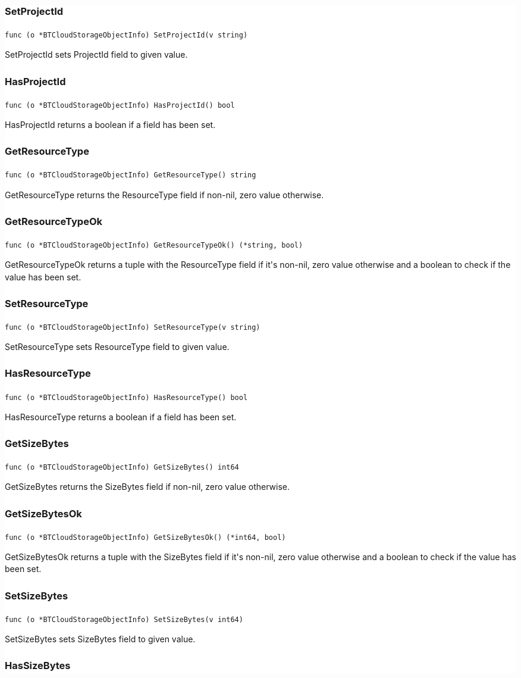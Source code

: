 ### SetProjectId

`func (o *BTCloudStorageObjectInfo) SetProjectId(v string)`

SetProjectId sets ProjectId field to given value.

### HasProjectId

`func (o *BTCloudStorageObjectInfo) HasProjectId() bool`

HasProjectId returns a boolean if a field has been set.

### GetResourceType

`func (o *BTCloudStorageObjectInfo) GetResourceType() string`

GetResourceType returns the ResourceType field if non-nil, zero value otherwise.

### GetResourceTypeOk

`func (o *BTCloudStorageObjectInfo) GetResourceTypeOk() (*string, bool)`

GetResourceTypeOk returns a tuple with the ResourceType field if it's non-nil, zero value otherwise
and a boolean to check if the value has been set.

### SetResourceType

`func (o *BTCloudStorageObjectInfo) SetResourceType(v string)`

SetResourceType sets ResourceType field to given value.

### HasResourceType

`func (o *BTCloudStorageObjectInfo) HasResourceType() bool`

HasResourceType returns a boolean if a field has been set.

### GetSizeBytes

`func (o *BTCloudStorageObjectInfo) GetSizeBytes() int64`

GetSizeBytes returns the SizeBytes field if non-nil, zero value otherwise.

### GetSizeBytesOk

`func (o *BTCloudStorageObjectInfo) GetSizeBytesOk() (*int64, bool)`

GetSizeBytesOk returns a tuple with the SizeBytes field if it's non-nil, zero value otherwise
and a boolean to check if the value has been set.

### SetSizeBytes

`func (o *BTCloudStorageObjectInfo) SetSizeBytes(v int64)`

SetSizeBytes sets SizeBytes field to given value.

### HasSizeBytes
